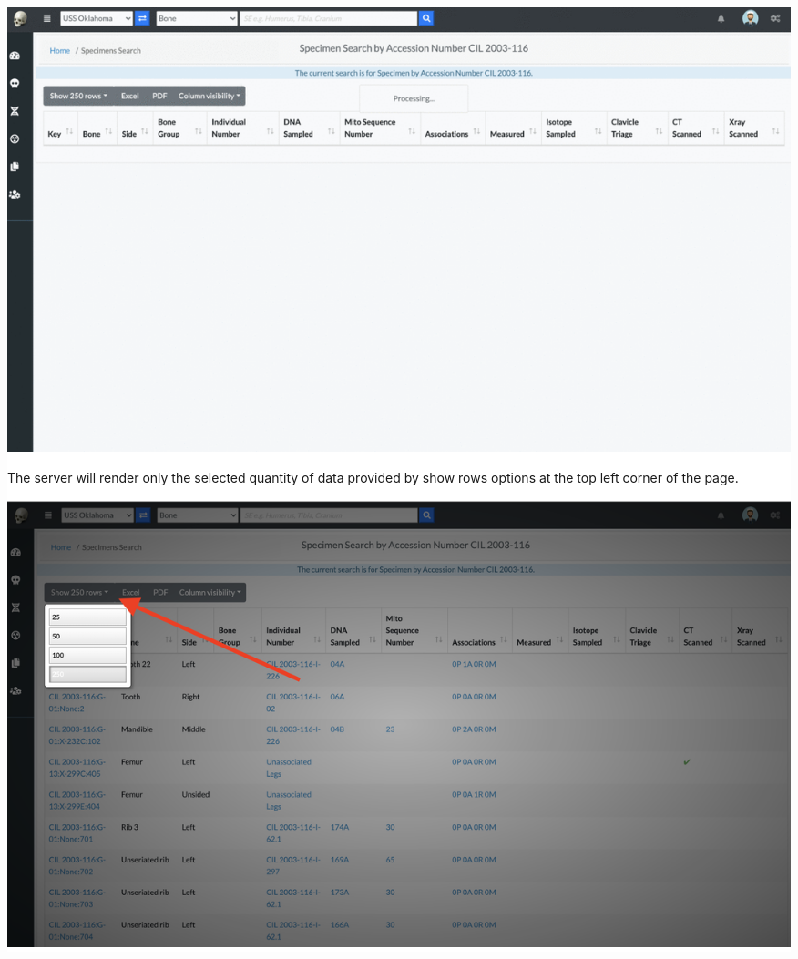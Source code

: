 ![New Search View](../images/skeletalElements/newSearch.gif)

The server will render only the selected quantity of data provided by show rows options at the top left corner of the page. 

![Show Row View](../images/skeletalElements/showRows.png)
